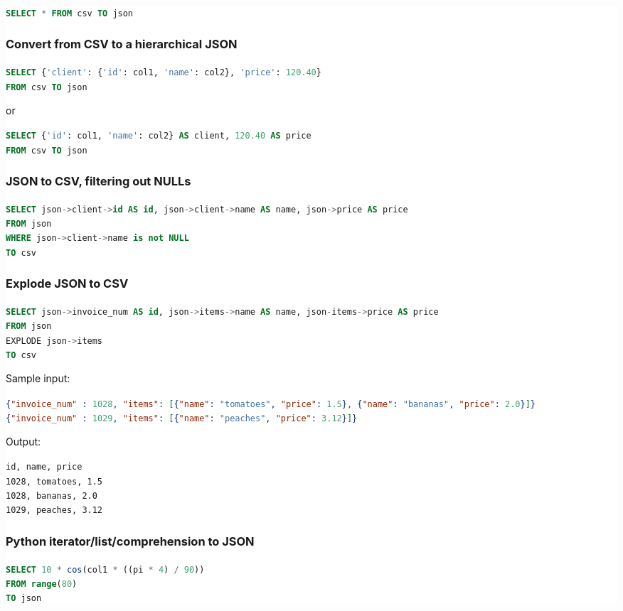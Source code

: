 ```sql
SELECT * FROM csv TO json
```

### Convert from CSV to a hierarchical JSON

```sql
SELECT {'client': {'id': col1, 'name': col2}, 'price': 120.40}
FROM csv TO json
```

or

```sql
SELECT {'id': col1, 'name': col2} AS client, 120.40 AS price
FROM csv TO json
```

### JSON to CSV, filtering out NULLs

```sql
SELECT json->client->id AS id, json->client->name AS name, json->price AS price
FROM json
WHERE json->client->name is not NULL
TO csv
```

### Explode JSON to CSV

```sql
SELECT json->invoice_num AS id, json->items->name AS name, json-items->price AS price
FROM json
EXPLODE json->items
TO csv
```

Sample input:

```json
{"invoice_num" : 1028, "items": [{"name": "tomatoes", "price": 1.5}, {"name": "bananas", "price": 2.0}]}
{"invoice_num" : 1029, "items": [{"name": "peaches", "price": 3.12}]}
```

Output:

```
id, name, price
1028, tomatoes, 1.5
1028, bananas, 2.0
1029, peaches, 3.12
```


### Python iterator/list/comprehension to JSON

```sql
SELECT 10 * cos(col1 * ((pi * 4) / 90))
FROM range(80)
TO json
```
